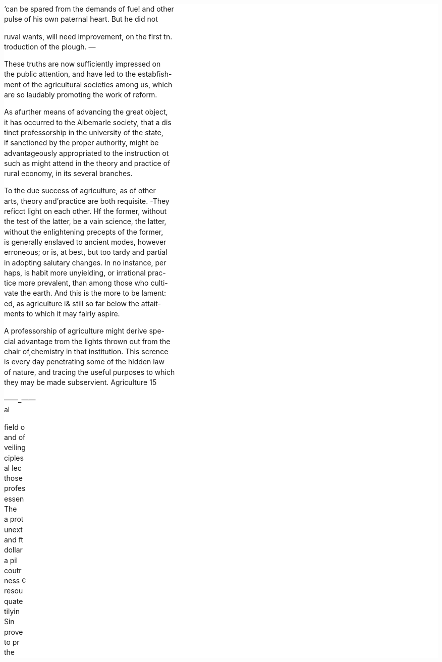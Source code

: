 ‘can be spared from the demands of fue! and other  
pulse of his own paternal heart. But he did not  
  
ruval wants, will need improvement, on the first tn.  
troduction of the plough. —  
  
These truths are now sufficiently impressed on  
the public attention, and have led to the estabfish-  
ment of the agricultural societies among us, which  
are so laudably promoting the work of reform.  
  
As afurther means of advancing the great object,  
it has occurred to the Albemarle society, that a dis  
tinct professorship in the university of the state,  
if sanctioned by the proper authority, might be  
advantageously appropriated to the instruction ot  
such as might attend in the theory and practice of  
rural economy, in its several branches.  
  
To the due success of agriculture, as of other  
arts, theory and’practice are both requisite. -They  
reficct light on each other. Hf the former, without  
the test of the latter, be a vain science, the latter,  
without the enlightening precepts of the former,  
is generally enslaved to ancient modes, however  
erroneous; or is, at best, but too tardy and partial  
in adopting salutary changes. In no instance, per  
haps, is habit more unyielding, or irrational prac-  
tice more prevalent, than among those who culti-  
vate the earth. And this is the more to be lament:  
ed, as agriculture i&amp; still so far below the attait-  
ments to which it may fairly aspire.  
  
A professorship of agriculture might derive spe-  
cial advantage trom the lights thrown out from the  
chair of,chemistry in that institution. This scrence  
is every day penetrating some of the hidden law  
of nature, and tracing the useful purposes to which  
they may be made subservient. Agriculture 15  
  
  
  
——_——  
al  
  
field o  
and of  
veiling  
ciples  
al lec  
those  
profes  
essen  
The  
a prot  
unext  
and ft  
dollar  
a pil  
coutr  
ness ¢  
resou  
quate  
tilyin  
Sin  
prove  
to pr  
the 